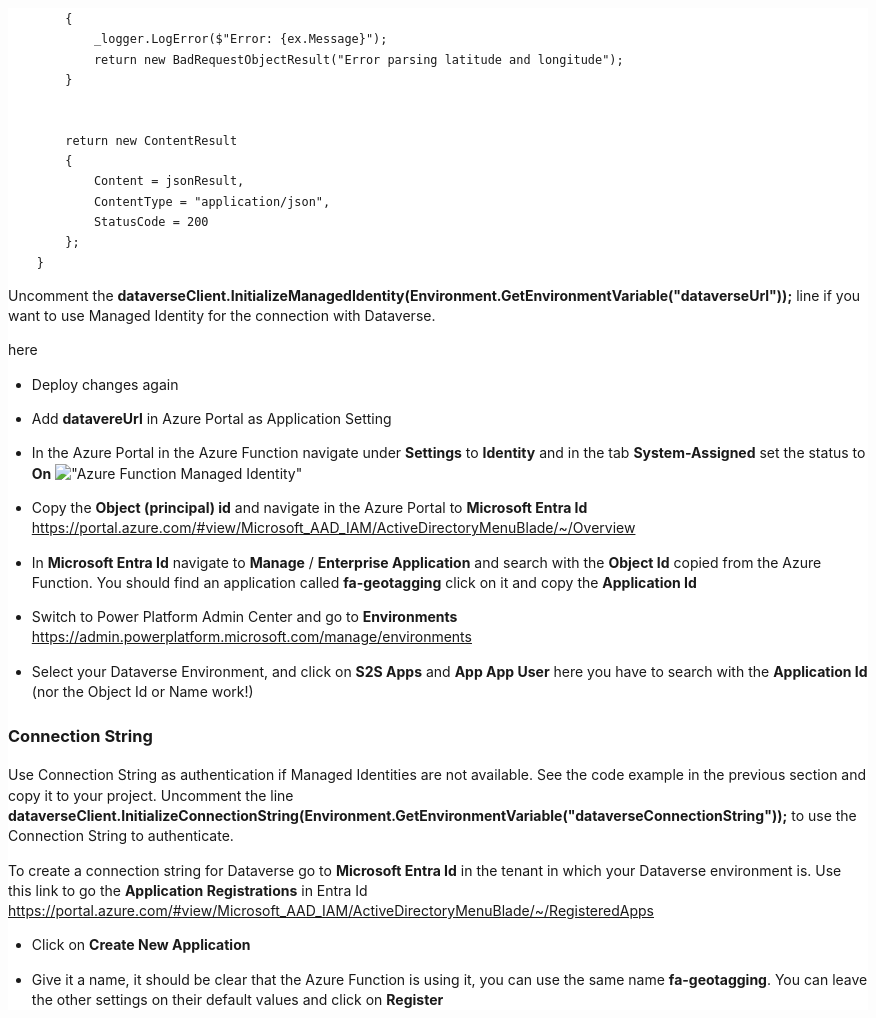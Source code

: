 ```
        {
            _logger.LogError($"Error: {ex.Message}");
            return new BadRequestObjectResult("Error parsing latitude and longitude");
        }
        

        return new ContentResult
        {
            Content = jsonResult,
            ContentType = "application/json",
            StatusCode = 200
        };
    }
```

Uncomment the **dataverseClient.InitializeManagedIdentity(Environment.GetEnvironmentVariable("dataverseUrl"));** line if you want to use Managed Identity for the connection with Dataverse.

here 

* Deploy changes again

* Add **datavereUrl** in Azure Portal as Application Setting

* In the Azure Portal in the Azure Function navigate under **Settings** to **Identity** and in the tab **System-Assigned** set the status to **On**
!["Azure Function Managed Identity"](./assets/task5_2_faidentity.png)

* Copy the **Object (principal) id** and navigate in the Azure Portal to **Microsoft Entra Id** https://portal.azure.com/#view/Microsoft_AAD_IAM/ActiveDirectoryMenuBlade/~/Overview

* In **Microsoft Entra Id** navigate to **Manage** / **Enterprise Application** and search with the **Object Id** copied from the Azure Function. You should find an application called **fa-geotagging** click on it and copy the **Application Id**

* Switch to Power Platform Admin Center and go to **Environments** https://admin.powerplatform.microsoft.com/manage/environments 

* Select your Dataverse Environment, and click on **S2S Apps** and **App App User** here you have to search with the **Application Id** (nor the Object Id or Name work!)

### Connection String
Use Connection String as authentication if Managed Identities are not available. See the code example in the previous section and copy it to your project. Uncomment the line **dataverseClient.InitializeConnectionString(Environment.GetEnvironmentVariable("dataverseConnectionString"));** to use the Connection String to authenticate.

To create a connection string for Dataverse go to **Microsoft Entra Id** in the tenant in which your Dataverse environment is. Use this link to go the **Application Registrations** in Entra Id https://portal.azure.com/#view/Microsoft_AAD_IAM/ActiveDirectoryMenuBlade/~/RegisteredApps 

* Click on **Create New Application**

* Give it a name, it should be clear that the Azure Function is using it, you can use the same name **fa-geotagging**. You can leave the other settings on their default values and click on **Register**
